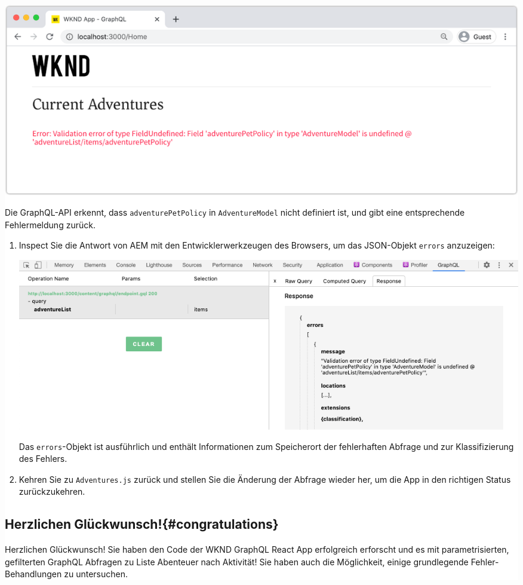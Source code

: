    ![Ungültiger Eigenschaftenfehler](assets/graphql-and-external-app/invalidProperty.png)

   Die GraphQL-API erkennt, dass `adventurePetPolicy` in `AdventureModel` nicht definiert ist, und gibt eine entsprechende Fehlermeldung zurück.

1. Inspect Sie die Antwort von AEM mit den Entwicklerwerkzeugen des Browsers, um das JSON-Objekt `errors` anzuzeigen:

   ![Fehler JSON-Objekt](assets/graphql-and-external-app/error-json-response.png)

   Das `errors`-Objekt ist ausführlich und enthält Informationen zum Speicherort der fehlerhaften Abfrage und zur Klassifizierung des Fehlers.

1. Kehren Sie zu `Adventures.js` zurück und stellen Sie die Änderung der Abfrage wieder her, um die App in den richtigen Status zurückzukehren.

## Herzlichen Glückwunsch!{#congratulations}

Herzlichen Glückwunsch! Sie haben den Code der WKND GraphQL React App erfolgreich erforscht und es mit parametrisierten, gefilterten GraphQL Abfragen zu Liste Abenteuer nach Aktivität! Sie haben auch die Möglichkeit, einige grundlegende Fehler-Behandlungen zu untersuchen.
